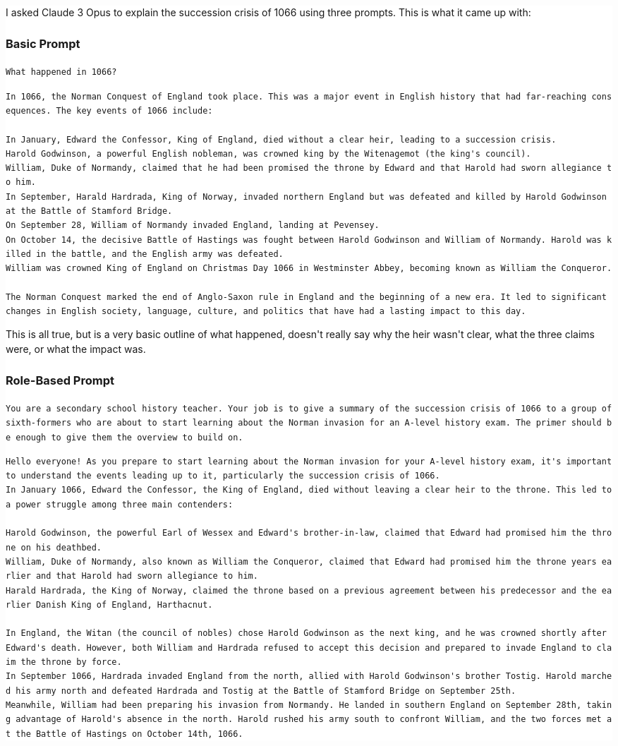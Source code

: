 I asked Claude 3 Opus to explain the succession crisis of 1066 using three prompts. This is what it came up with:

### Basic Prompt

```
What happened in 1066?
```

```
In 1066, the Norman Conquest of England took place. This was a major event in English history that had far-reaching consequences. The key events of 1066 include:

In January, Edward the Confessor, King of England, died without a clear heir, leading to a succession crisis.
Harold Godwinson, a powerful English nobleman, was crowned king by the Witenagemot (the king's council).
William, Duke of Normandy, claimed that he had been promised the throne by Edward and that Harold had sworn allegiance to him.
In September, Harald Hardrada, King of Norway, invaded northern England but was defeated and killed by Harold Godwinson at the Battle of Stamford Bridge.
On September 28, William of Normandy invaded England, landing at Pevensey.
On October 14, the decisive Battle of Hastings was fought between Harold Godwinson and William of Normandy. Harold was killed in the battle, and the English army was defeated.
William was crowned King of England on Christmas Day 1066 in Westminster Abbey, becoming known as William the Conqueror.

The Norman Conquest marked the end of Anglo-Saxon rule in England and the beginning of a new era. It led to significant changes in English society, language, culture, and politics that have had a lasting impact to this day.
```

This is all true, but is a very basic outline of what happened, doesn't really say why the heir wasn't clear, what the three claims were, or what the impact was.

### Role-Based Prompt

```
You are a secondary school history teacher. Your job is to give a summary of the succession crisis of 1066 to a group of sixth-formers who are about to start learning about the Norman invasion for an A-level history exam. The primer should be enough to give them the overview to build on.
```

```
Hello everyone! As you prepare to start learning about the Norman invasion for your A-level history exam, it's important to understand the events leading up to it, particularly the succession crisis of 1066.
In January 1066, Edward the Confessor, the King of England, died without leaving a clear heir to the throne. This led to a power struggle among three main contenders:

Harold Godwinson, the powerful Earl of Wessex and Edward's brother-in-law, claimed that Edward had promised him the throne on his deathbed.
William, Duke of Normandy, also known as William the Conqueror, claimed that Edward had promised him the throne years earlier and that Harold had sworn allegiance to him.
Harald Hardrada, the King of Norway, claimed the throne based on a previous agreement between his predecessor and the earlier Danish King of England, Harthacnut.

In England, the Witan (the council of nobles) chose Harold Godwinson as the next king, and he was crowned shortly after Edward's death. However, both William and Hardrada refused to accept this decision and prepared to invade England to claim the throne by force.
In September 1066, Hardrada invaded England from the north, allied with Harold Godwinson's brother Tostig. Harold marched his army north and defeated Hardrada and Tostig at the Battle of Stamford Bridge on September 25th.
Meanwhile, William had been preparing his invasion from Normandy. He landed in southern England on September 28th, taking advantage of Harold's absence in the north. Harold rushed his army south to confront William, and the two forces met at the Battle of Hastings on October 14th, 1066.
```